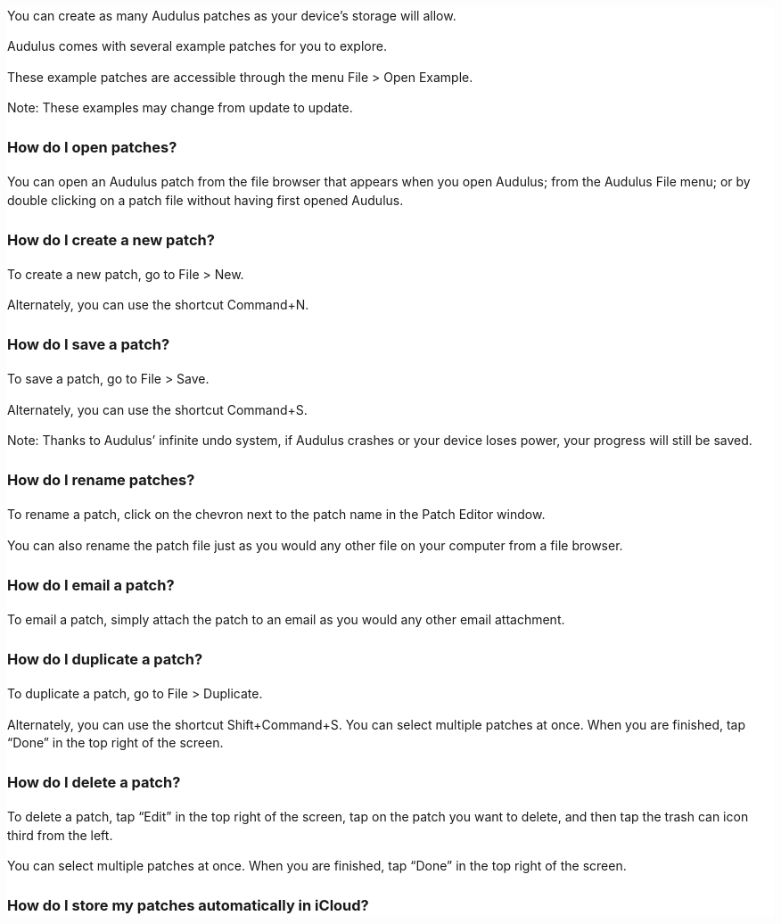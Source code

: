 You can create as many Audulus patches as your device’s storage will allow.

Audulus comes with several example patches for you to explore.

These example patches are accessible through the menu File > Open Example.

Note: These examples may change from update to update.

### How do I open patches?

You can open an Audulus patch from the file browser that appears when you open Audulus; from the Audulus File menu; or by double clicking on a patch file without having first opened Audulus.

### How do I create a new patch?

To create a new patch, go to File > New.

Alternately, you can use the shortcut Command+N.

### How do I save a patch?

To save a patch, go to File > Save.

Alternately, you can use the shortcut Command+S.

Note: Thanks to Audulus’ infinite undo system, if Audulus crashes or your device loses power, your progress will still be saved.

### How do I rename patches?

To rename a patch, click on the chevron next to the patch name in the Patch Editor window.

You can also rename the patch file just as you would any other file on your computer from a file browser.

### How do I email a patch?

To email a patch, simply attach the patch to an email as you would any other email attachment.

### How do I duplicate a patch?

To duplicate a patch, go to File > Duplicate.

Alternately, you can use the shortcut Shift+Command+S.
You can select multiple patches at once. When you are finished, tap “Done” in the top right of the screen.

### How do I delete a patch?

To delete a patch, tap “Edit” in the top right of the screen, tap on the patch you want to delete, and then tap the trash can icon third from the left.

You can select multiple patches at once. When you are finished, tap “Done” in the top right of the screen.

### How do I store my patches automatically in iCloud?
